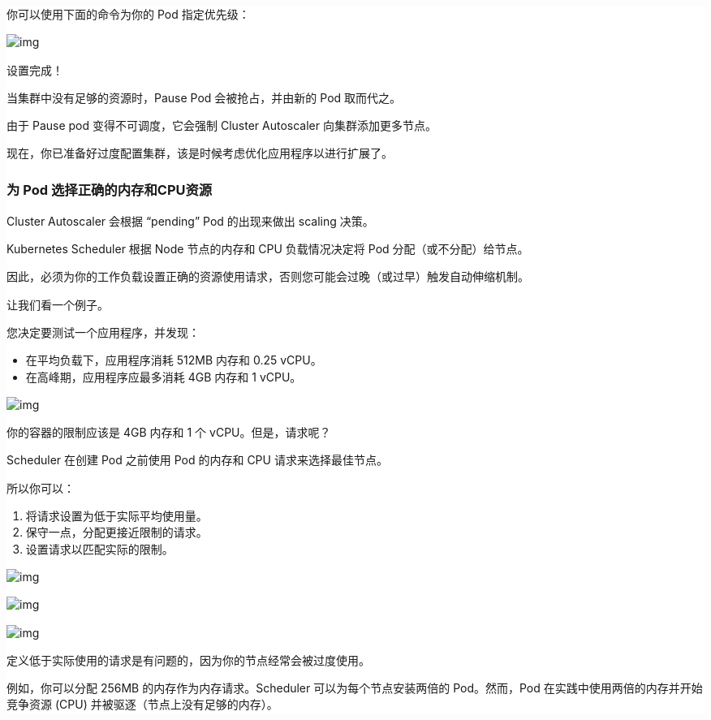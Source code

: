 你可以使用下面的命令为你的 Pod 指定优先级：



![img](https://cos.vlinux.cn/www-vlinux-cn-blog-img/priorityClassName_hu6c3389f8a2fb137af9ab3b5b289244c5_191065_c36aed5f3ee1fcffd3143610e5dde6c6.webp)



设置完成！

当集群中没有足够的资源时，Pause Pod 会被抢占，并由新的 Pod 取而代之。

由于 Pause pod 变得不可调度，它会强制 Cluster Autoscaler 向集群添加更多节点。

现在，你已准备好过度配置集群，该是时候考虑优化应用程序以进行扩展了。

### 为 Pod 选择正确的内存和CPU资源

Cluster Autoscaler 会根据 “pending” Pod 的出现来做出 scaling 决策。

Kubernetes Scheduler 根据 Node 节点的内存和 CPU 负载情况决定将 Pod 分配（或不分配）给节点。

因此，必须为你的工作负载设置正确的资源使用请求，否则您可能会过晚（或过早）触发自动伸缩机制。

让我们看一个例子。

您决定要测试一个应用程序，并发现：

- 在平均负载下，应用程序消耗 512MB 内存和 0.25 vCPU。
- 在高峰期，应用程序应最多消耗 4GB 内存和 1 vCPU。



![img](https://cos.vlinux.cn/www-vlinux-cn-blog-img/app-workload_hu4ea65a06597e7d0a7d05f6125966a5ed_91492_9c5821c555add2be8646690326e4e467.webp)



你的容器的限制应该是 4GB 内存和 1 个 vCPU。但是，请求呢？

Scheduler 在创建 Pod 之前使用 Pod 的内存和 CPU 请求来选择最佳节点。

所以你可以：

1. 将请求设置为低于实际平均使用量。
2. 保守一点，分配更接近限制的请求。
3. 设置请求以匹配实际的限制。



![img](https://cos.vlinux.cn/www-vlinux-cn-blog-img/cpu-requests-1_hu2a84569c6788ba0761350037e4bd819c_127293_3172a968a4e3df60ea0886e83ba98f2c.webp)

![img](https://cos.vlinux.cn/www-vlinux-cn-blog-img/cpu-requests-2_hu3c9f92b0c148980c4ee34f85c780ec2b_119513_14f9614f3f461202ebcf804902faa0c6.webp)

![img](https://cos.vlinux.cn/www-vlinux-cn-blog-img/cpu-requests-3_hu3616fcb61c67255a7a9cf611340e303a_104990_59fcea04cbe17ce2323c1e51b2b75ac6.webp)



定义低于实际使用的请求是有问题的，因为你的节点经常会被过度使用。

例如，你可以分配 256MB 的内存作为内存请求。Scheduler 可以为每个节点安装两倍的 Pod。然而，Pod 在实践中使用两倍的内存并开始竞争资源 (CPU) 并被驱逐（节点上没有足够的内存）。


